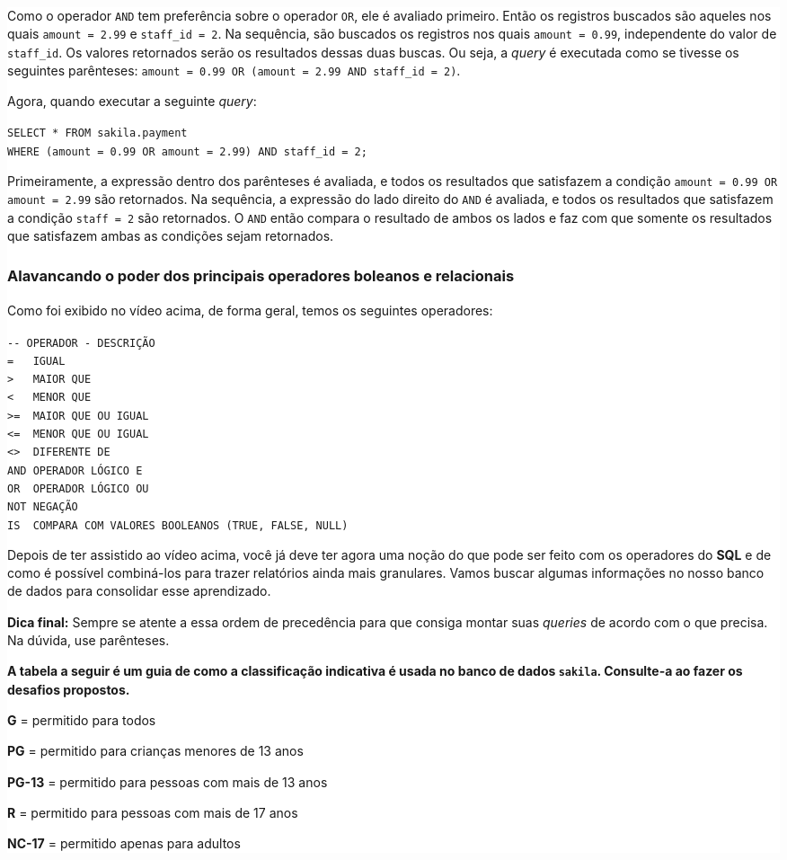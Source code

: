 Como o operador `AND` tem preferência sobre o operador `OR`, ele é avaliado primeiro. Então os registros buscados são aqueles nos quais `amount = 2.99` e `staff_id = 2`. Na sequência, são buscados os registros nos quais `amount = 0.99`, independente do valor de `staff_id`. Os valores retornados serão os resultados dessas duas buscas. Ou seja, a _query_ é executada como se tivesse os seguintes parênteses: `amount = 0.99 OR (amount = 2.99 AND staff_id = 2)`.

Agora, quando executar a seguinte _query_:

```language-sql
SELECT * FROM sakila.payment
WHERE (amount = 0.99 OR amount = 2.99) AND staff_id = 2;
```

Primeiramente, a expressão dentro dos parênteses é avaliada, e todos os resultados que satisfazem a condição `amount = 0.99 OR amount = 2.99` são retornados. Na sequência, a expressão do lado direito do `AND` é avaliada, e todos os resultados que satisfazem a condição `staff = 2` são retornados. O `AND` então compara o resultado de ambos os lados e faz com que somente os resultados que satisfazem ambas as condições sejam retornados.

### Alavancando o poder dos principais operadores boleanos e relacionais

Como foi exibido no vídeo acima, de forma geral, temos os seguintes operadores:

```language-sql
-- OPERADOR - DESCRIÇÃO
=   IGUAL
>   MAIOR QUE
<   MENOR QUE
>=  MAIOR QUE OU IGUAL
<=  MENOR QUE OU IGUAL
<>  DIFERENTE DE
AND OPERADOR LÓGICO E
OR  OPERADOR LÓGICO OU
NOT NEGAÇÃO
IS  COMPARA COM VALORES BOOLEANOS (TRUE, FALSE, NULL)
```

Depois de ter assistido ao vídeo acima, você já deve ter agora uma noção do que pode ser feito com os operadores do **SQL** e de como é possível combiná-los para trazer relatórios ainda mais granulares. Vamos buscar algumas informações no nosso banco de dados para consolidar esse aprendizado.

**Dica final:** Sempre se atente a essa ordem de precedência para que consiga montar suas _queries_ de acordo com o que precisa. Na dúvida, use parênteses.

**A tabela a seguir é um guia de como a classificação indicativa é usada no banco de dados `sakila`. Consulte-a ao fazer os desafios propostos.**

**G** = permitido para todos

**PG** = permitido para crianças menores de 13 anos

**PG-13** = permitido para pessoas com mais de 13 anos

**R** = permitido para pessoas com mais de 17 anos

**NC-17** = permitido apenas para adultos
